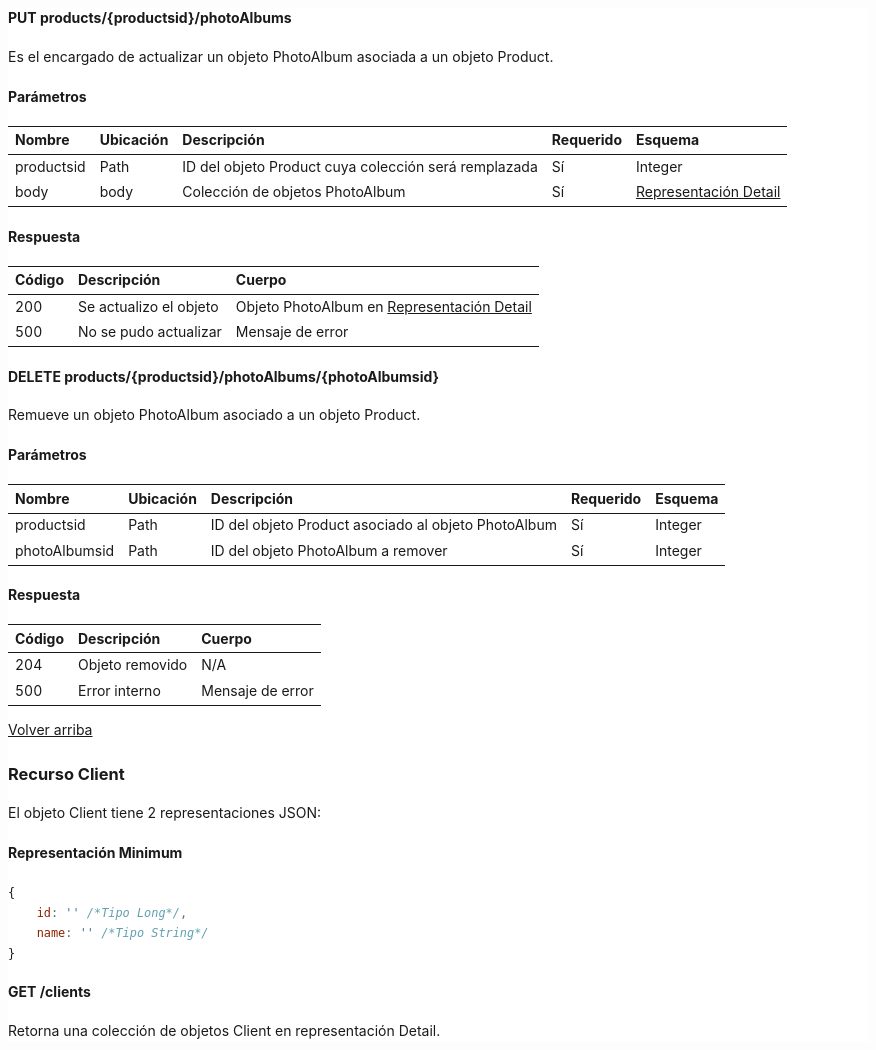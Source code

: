 #### PUT products/{productsid}/photoAlbums

Es el encargado de actualizar un objeto PhotoAlbum asociada a un objeto Product.

#### Parámetros

Nombre|Ubicación|Descripción|Requerido|Esquema
:--|:--|:--|:--|:--
productsid|Path|ID del objeto Product cuya colección será remplazada|Sí|Integer
body|body|Colección de objetos PhotoAlbum|Sí|[Representación Detail](#recurso-photoalbum)

#### Respuesta

Código|Descripción|Cuerpo
:--|:--|:--
200|Se actualizo el objeto|Objeto PhotoAlbum en [Representación Detail](#recurso-photoalbum)
500|No se pudo actualizar|Mensaje de error

#### DELETE products/{productsid}/photoAlbums/{photoAlbumsid}

Remueve un objeto PhotoAlbum asociado a un objeto Product.

#### Parámetros

Nombre|Ubicación|Descripción|Requerido|Esquema
:--|:--|:--|:--|:--
productsid|Path|ID del objeto Product asociado al objeto PhotoAlbum|Sí|Integer
photoAlbumsid|Path|ID del objeto PhotoAlbum a remover|Sí|Integer

#### Respuesta

Código|Descripción|Cuerpo
:--|:--|:--
204|Objeto removido|N/A
500|Error interno|Mensaje de error


[Volver arriba](#tabla-de-contenidos)
### Recurso Client
El objeto Client tiene 2 representaciones JSON:	

#### Representación Minimum
```javascript
{
    id: '' /*Tipo Long*/,
    name: '' /*Tipo String*/
}
```




#### GET /clients

Retorna una colección de objetos Client en representación Detail.
